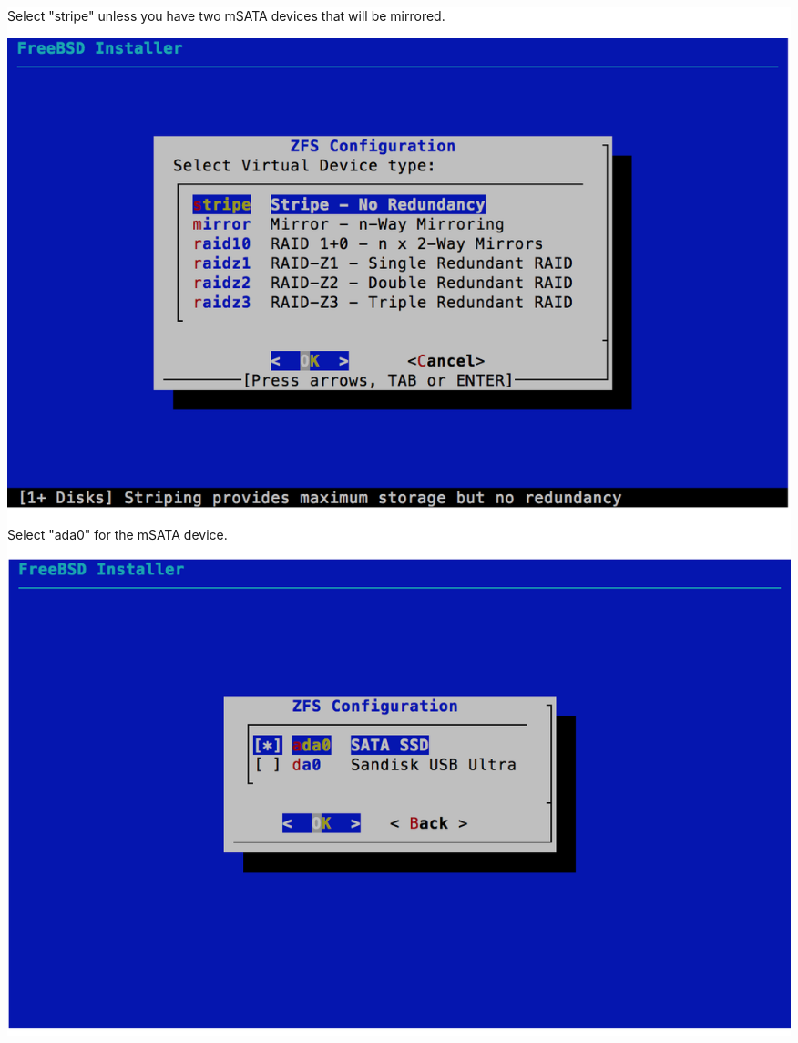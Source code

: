 Select "stripe" unless you have two mSATA devices that will be mirrored.

![ZFS Configuration - Select vdev type - FreeBSD 11.0 Installer](/assets/img/blog/201707-bwctl/07-zfs-conf-vdev.png)

Select "ada0" for the mSATA device.

![ZFS Configuration - Select Disks - FreeBSD 11.0 Installer](/assets/img/blog/201707-bwctl/08-zfs-disk-selection.png)
